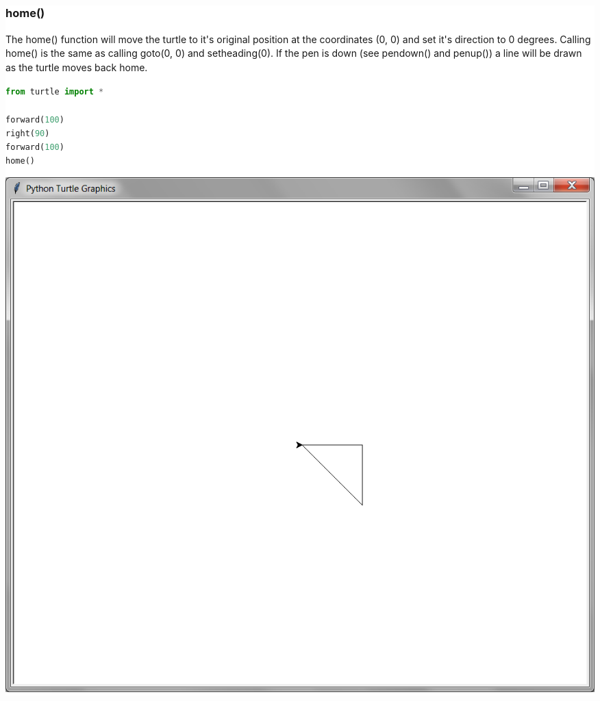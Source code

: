 

### home()

The home() function will move the turtle to it's original position at the coordinates (0, 0) and set it's direction to 0 degrees. Calling home() is the same as calling goto(0, 0) and setheading(0). If the pen is down (see pendown() and penup()) a line will be drawn as the turtle moves back home.

```python
from turtle import *

forward(100)
right(90)
forward(100)
home()
```

[<img src="home.png" class="screenshot" />](home.png)
